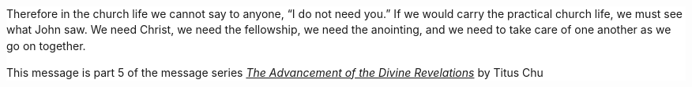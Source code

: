 Therefore in the church life we cannot say to anyone, “I do not need you.” If we would carry the practical church life, we must see what John saw. We need Christ, we need the fellowship, we need the anointing, and we need to take care of one another as we go on together.

This message is part 5 of the message series [_The Advancement of the Divine Revelations_](https://www.asweetsavor.org/advancement-of-the-divine-revelations/) by Titus Chu
